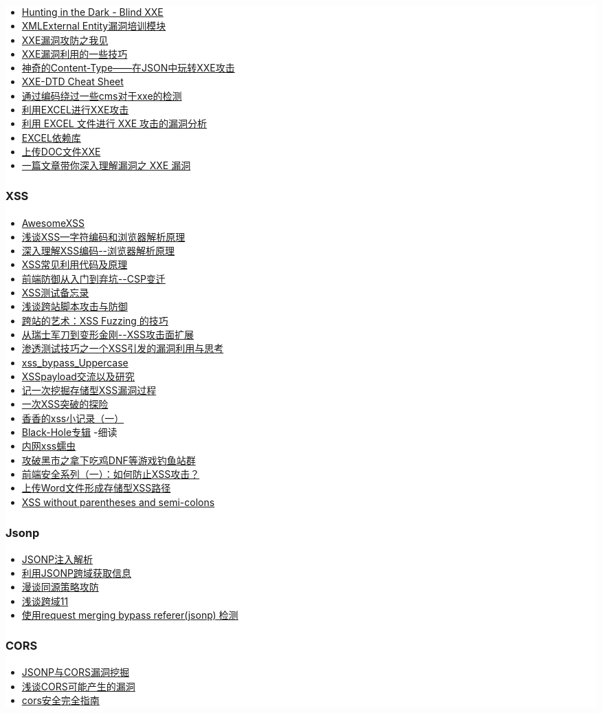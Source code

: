 * [Hunting in the Dark - Blind XXE](https://blog.zsec.uk/blind-xxe-learning/)
* [XMLExternal Entity漏洞培训模块](https://www.sans.org/freading-room/whitepapers/application/hands-on-xml-external-entity-vulnerability-training-module-34397)
* [XXE漏洞攻防之我见](http://bobao.360.cn/learning/detail/3841.html)
* [XXE漏洞利用的一些技巧](http://www.91ri.org/17052.html)
* [神奇的Content-Type——在JSON中玩转XXE攻击](http://bobao.360.cn/learning/detail/360.html)
* [XXE-DTD Cheat Sheet](https://web-in-security.blogspot.jp/2016/03/xxe-cheat-sheet.html)
* [通过编码绕过一些cms对于xxe的检测](https://forum.90sec.org/forum.php?mod=viewthread&tid=10334&extra=page%3D3)
* [利用EXCEL进行XXE攻击](https://xz.aliyun.com/t/3741)
* [利用 EXCEL 文件进行 XXE 攻击的漏洞分析](https://www.jishuwen.com/d/2inW)
* [EXCEL依赖库](https://www.cnblogs.com/iyiyang/articles/10055824.html)
* [上传DOC文件XXE](https://www.03sec.com/2916.shtml)
* [一篇文章带你深入理解漏洞之 XXE 漏洞](https://xz.aliyun.com/t/3357)

### XSS
* [AwesomeXSS](https://github.com/s0md3v/AwesomeXSS)
* [浅谈XSS—字符编码和浏览器解析原理](https://security.yirendai.com/news/share/26)
* [深入理解XSS编码--浏览器解析原理](https://xianzhi.aliyun.com/forum/topic/1556)
* [XSS常见利用代码及原理](http://wps2015.org/2016/12/12/usually-used-xss-code/)
* [前端防御从入门到弃坑--CSP变迁](https://paper.seebug.org/423/)
* [XSS测试备忘录](http://momomoxiaoxi.com/2017/10/10/XSS/)
* [浅谈跨站脚本攻击与防御](https://thief.one/2017/05/31/1/)
* [跨站的艺术：XSS Fuzzing 的技巧](https://cloud.tencent.com/developer/article/1004753)
* [从瑞士军刀到变形金刚--XSS攻击面扩展](https://xianzhi.aliyun.com/forum/topic/96)
* [渗透测试技巧之一个XSS引发的漏洞利用与思考](https://xianzhi.aliyun.com/forum/topic/1967)
* [xss_bypass_Uppercase](http://idoge.cc/index.php/archives/27/)
* [XSSpayload交流以及研究](https://bbs.ichunqiu.com/forum.php?mod=viewthread&tid=31886&highlight=xss)
* [记一次挖掘存储型XSS漏洞过程](http://www.secist.com/archives/5388.html)
* [一次XSS突破的探险](https://mp.weixin.qq.com/s/bqhaRk5Fg1xIGTjbxxZvNw)
* [香香的xss小记录（一）](https://mp.weixin.qq.com/s/S3KDp-XVzF-9pxTD2p9Cmw)
* [Black-Hole专辑](http://www.freebuf.com/author/Black-Hole?page=1) -细读
* [内网xss蠕虫](https://woj.app/2173.html)
* [攻破黑市之拿下吃鸡DNF等游戏钓鱼站群](http://www.freebuf.com/articles/web/172330.html)
* [前端安全系列（一）：如何防止XSS攻击？](https://segmentfault.com/a/1190000016551188)
* [上传Word文件形成存储型XSS路径](http://www.freebuf.com/articles/web/173250.html)
* [XSS without parentheses and semi-colons](https://portswigger.net/blog/xss-without-parentheses-and-semi-colons)

### Jsonp

* [JSONP注入解析](http://www.freebuf.com/articles/web/126347.html)
* [利用JSONP跨域获取信息](https://xianzhi.aliyun.com/forum/topic/176)
* [漫谈同源策略攻防](https://www.anquanke.com/post/id/86078)
* [浅谈跨域11](https://tom0li.github.io/%E6%B5%85%E8%B0%88%E8%B7%A8%E5%9F%9F/)
* [使用request merging bypass referer(jsonp) 检测](http://blog.neargle.com/2017/09/01/use-request-merging-to-bypass-referer-check/)

### CORS
* [JSONP与CORS漏洞挖掘](https://www.anquanke.com/post/id/97671)
* [浅谈CORS可能产生的漏洞](https://pediy.com/thread-225058.htm)
* [cors安全完全指南](https://xz.aliyun.com/t/2745#toc-4)
